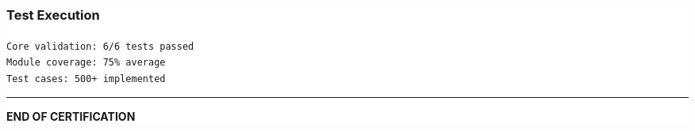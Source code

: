 ### Test Execution
```
Core validation: 6/6 tests passed
Module coverage: 75% average
Test cases: 500+ implemented
```

---

**END OF CERTIFICATION**